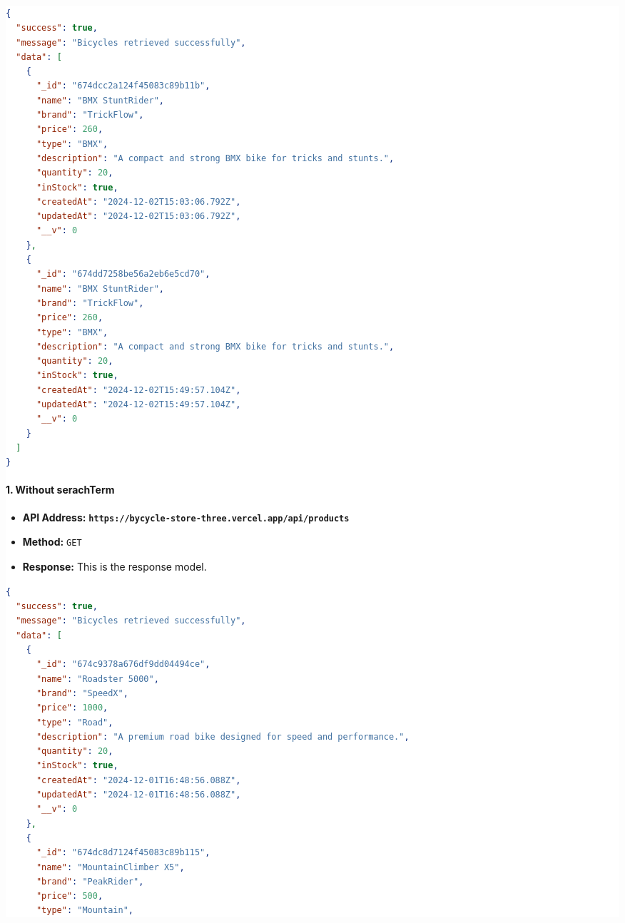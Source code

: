 ```json
{
  "success": true,
  "message": "Bicycles retrieved successfully",
  "data": [
    {
      "_id": "674dcc2a124f45083c89b11b",
      "name": "BMX StuntRider",
      "brand": "TrickFlow",
      "price": 260,
      "type": "BMX",
      "description": "A compact and strong BMX bike for tricks and stunts.",
      "quantity": 20,
      "inStock": true,
      "createdAt": "2024-12-02T15:03:06.792Z",
      "updatedAt": "2024-12-02T15:03:06.792Z",
      "__v": 0
    },
    {
      "_id": "674dd7258be56a2eb6e5cd70",
      "name": "BMX StuntRider",
      "brand": "TrickFlow",
      "price": 260,
      "type": "BMX",
      "description": "A compact and strong BMX bike for tricks and stunts.",
      "quantity": 20,
      "inStock": true,
      "createdAt": "2024-12-02T15:49:57.104Z",
      "updatedAt": "2024-12-02T15:49:57.104Z",
      "__v": 0
    }
  ]
}
```

#### 1. Without serachTerm

- **API Address:** **`https://bycycle-store-three.vercel.app/api/products`**
- **Method:** `GET`

- **Response:** This is the response model.

```json
{
  "success": true,
  "message": "Bicycles retrieved successfully",
  "data": [
    {
      "_id": "674c9378a676df9dd04494ce",
      "name": "Roadster 5000",
      "brand": "SpeedX",
      "price": 1000,
      "type": "Road",
      "description": "A premium road bike designed for speed and performance.",
      "quantity": 20,
      "inStock": true,
      "createdAt": "2024-12-01T16:48:56.088Z",
      "updatedAt": "2024-12-01T16:48:56.088Z",
      "__v": 0
    },
    {
      "_id": "674dc8d7124f45083c89b115",
      "name": "MountainClimber X5",
      "brand": "PeakRider",
      "price": 500,
      "type": "Mountain",
```
